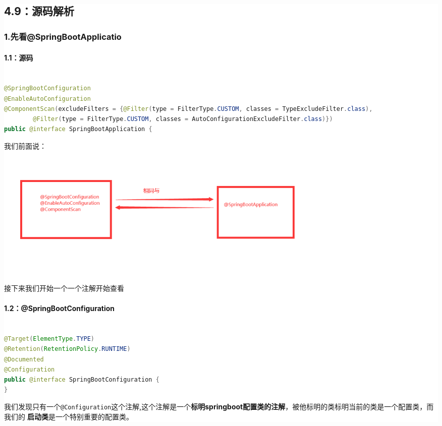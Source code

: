 
## 4.9：源码解析

### 1.先看@SpringBootApplicatio

#### 1.1：源码

```java

@SpringBootConfiguration
@EnableAutoConfiguration
@ComponentScan(excludeFilters = {@Filter(type = FilterType.CUSTOM, classes = TypeExcludeFilter.class),
        @Filter(type = FilterType.CUSTOM, classes = AutoConfigurationExcludeFilter.class)})
public @interface SpringBootApplication {
```

我们前面说：

<img src="./images/image-20210115153243200.png" alt="image-20210115153243200" style="zoom:67%;" />

接下来我们开始一个一个注解开始查看

#### 1.2：@SpringBootConfiguration

```java

@Target(ElementType.TYPE)
@Retention(RetentionPolicy.RUNTIME)
@Documented
@Configuration
public @interface SpringBootConfiguration {
}
```

我们发现只有一个`@Configuration`这个注解,这个注解是一个**标明springboot配置类的注解**，被他标明的类标明当前的类是一个配置类，而我们的
**启动类**是一个特别重要的配置类。
